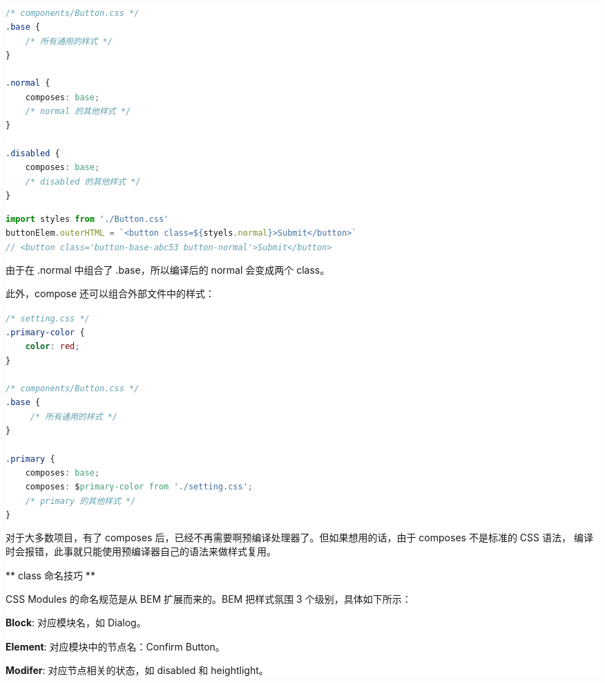 ```css
/* components/Button.css */
.base {
    /* 所有通用的样式 */
}

.normal {
    composes: base;
    /* normal 的其他样式 */
}

.disabled {
    composes: base;
    /* disabled 的其他样式 */
}
```
```javascript
import styles from './Button.css'
buttonElem.outerHTML = `<button class=${styels.normal}>Submit</button>`
// <button class='button-base-abc53 button-normal'>Submit</button>
```

由于在 .normal 中组合了 .base，所以编译后的 normal 会变成两个 class。

此外，compose 还可以组合外部文件中的样式：

```css
/* setting.css */
.primary-color {
    color: red;
}

/* components/Button.css */
.base {
     /* 所有通用的样式 */
}

.primary {
    composes: base;
    composes: $primary-color from './setting.css';
    /* primary 的其他样式 */
}
```

对于大多数项目，有了 composes 后，已经不再需要啊预编译处理器了。但如果想用的话，由于 composes 不是标准的 CSS 语法，
编译时会报错，此事就只能使用预编译器自己的语法来做样式复用。

** class 命名技巧 **

CSS Modules 的命名规范是从 BEM 扩展而来的。BEM 把样式氛围 3 个级别，具体如下所示：

**Block**: 对应模块名，如 Dialog。

**Element**: 对应模块中的节点名：Confirm Button。

**Modifer**: 对应节点相关的状态，如 disabled 和 heightlight。
